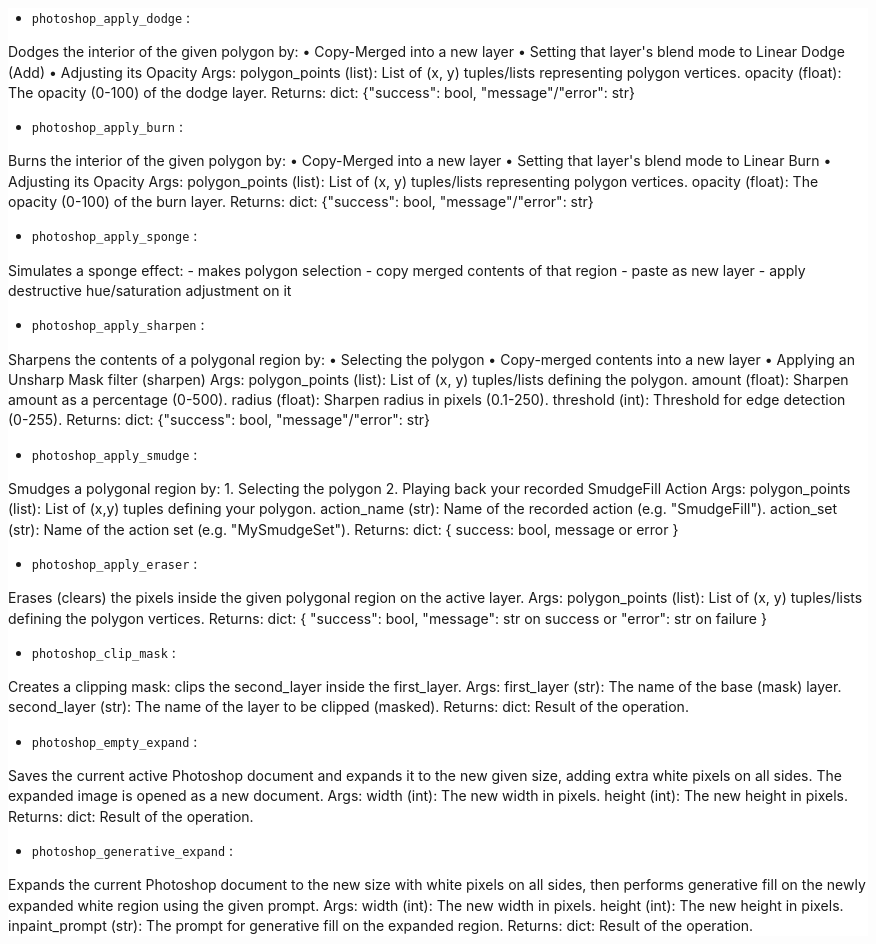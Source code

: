 - `photoshop_apply_dodge` :

Dodges the interior of the given polygon by: • Copy-Merged into a new layer • Setting that layer's blend mode to Linear Dodge (Add) • Adjusting its Opacity Args: polygon_points (list): List of (x, y) tuples/lists representing polygon vertices. opacity (float): The opacity (0-100) of the dodge layer. Returns: dict: {"success": bool, "message"/"error": str}

- `photoshop_apply_burn` :

Burns the interior of the given polygon by: • Copy-Merged into a new layer • Setting that layer's blend mode to Linear Burn • Adjusting its Opacity Args: polygon_points (list): List of (x, y) tuples/lists representing polygon vertices. opacity (float): The opacity (0-100) of the burn layer. Returns: dict: {"success": bool, "message"/"error": str}

- `photoshop_apply_sponge` :

Simulates a sponge effect: - makes polygon selection - copy merged contents of that region - paste as new layer - apply destructive hue/saturation adjustment on it

- `photoshop_apply_sharpen` :

Sharpens the contents of a polygonal region by: • Selecting the polygon • Copy-merged contents into a new layer • Applying an Unsharp Mask filter (sharpen) Args: polygon_points (list): List of (x, y) tuples/lists defining the polygon. amount (float): Sharpen amount as a percentage (0-500). radius (float): Sharpen radius in pixels (0.1-250). threshold (int): Threshold for edge detection (0-255). Returns: dict: {"success": bool, "message"/"error": str}

- `photoshop_apply_smudge` :

Smudges a polygonal region by: 1. Selecting the polygon 2. Playing back your recorded SmudgeFill Action Args: polygon_points (list): List of (x,y) tuples defining your polygon. action_name (str): Name of the recorded action (e.g. "SmudgeFill"). action_set (str): Name of the action set (e.g. "MySmudgeSet"). Returns: dict: { success: bool, message or error }

- `photoshop_apply_eraser` :

Erases (clears) the pixels inside the given polygonal region on the active layer. Args: polygon_points (list): List of (x, y) tuples/lists defining the polygon vertices. Returns: dict: { "success": bool, "message": str on success or "error": str on failure }

- `photoshop_clip_mask` :

Creates a clipping mask: clips the second_layer inside the first_layer. Args: first_layer (str): The name of the base (mask) layer. second_layer (str): The name of the layer to be clipped (masked). Returns: dict: Result of the operation.

- `photoshop_empty_expand` :

Saves the current active Photoshop document and expands it to the new given size, adding extra white pixels on all sides. The expanded image is opened as a new document. Args: width (int): The new width in pixels. height (int): The new height in pixels. Returns: dict: Result of the operation.

- `photoshop_generative_expand` :

Expands the current Photoshop document to the new size with white pixels on all sides, then performs generative fill on the newly expanded white region using the given prompt. Args: width (int): The new width in pixels. height (int): The new height in pixels. inpaint_prompt (str): The prompt for generative fill on the expanded region. Returns: dict: Result of the operation.
